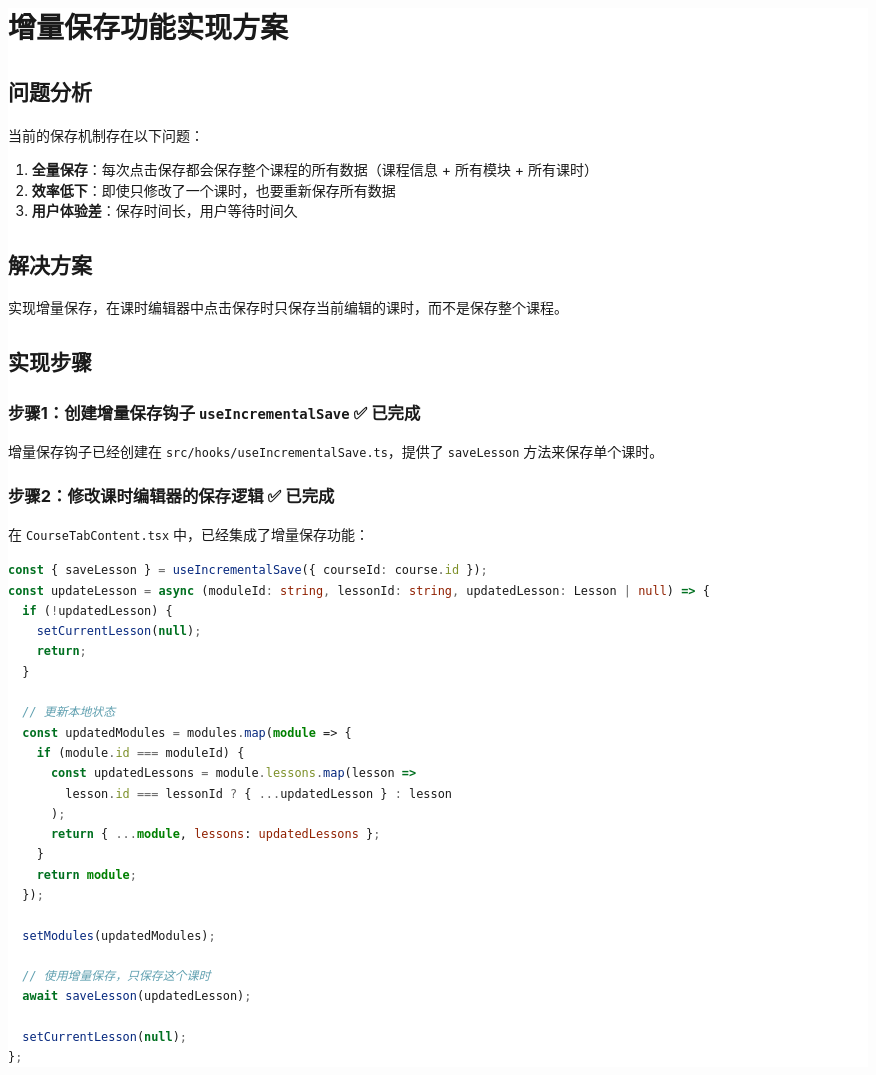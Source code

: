 # 增量保存功能实现方案

## 问题分析

当前的保存机制存在以下问题：
1. **全量保存**：每次点击保存都会保存整个课程的所有数据（课程信息 + 所有模块 + 所有课时）
2. **效率低下**：即使只修改了一个课时，也要重新保存所有数据
3. **用户体验差**：保存时间长，用户等待时间久

## 解决方案

实现增量保存，在课时编辑器中点击保存时只保存当前编辑的课时，而不是保存整个课程。

## 实现步骤

### 步骤1：创建增量保存钩子 `useIncrementalSave` ✅ 已完成

增量保存钩子已经创建在 `src/hooks/useIncrementalSave.ts`，提供了 `saveLesson` 方法来保存单个课时。

### 步骤2：修改课时编辑器的保存逻辑 ✅ 已完成

在 `CourseTabContent.tsx` 中，已经集成了增量保存功能：

```typescript
const { saveLesson } = useIncrementalSave({ courseId: course.id });
const updateLesson = async (moduleId: string, lessonId: string, updatedLesson: Lesson | null) => {
  if (!updatedLesson) {
    setCurrentLesson(null);
    return;
  }
  
  // 更新本地状态
  const updatedModules = modules.map(module => {
    if (module.id === moduleId) {
      const updatedLessons = module.lessons.map(lesson => 
        lesson.id === lessonId ? { ...updatedLesson } : lesson
      );
      return { ...module, lessons: updatedLessons };
    }
    return module;
  });
  
  setModules(updatedModules);
  
  // 使用增量保存，只保存这个课时
  await saveLesson(updatedLesson);
  
  setCurrentLesson(null);
};
```
